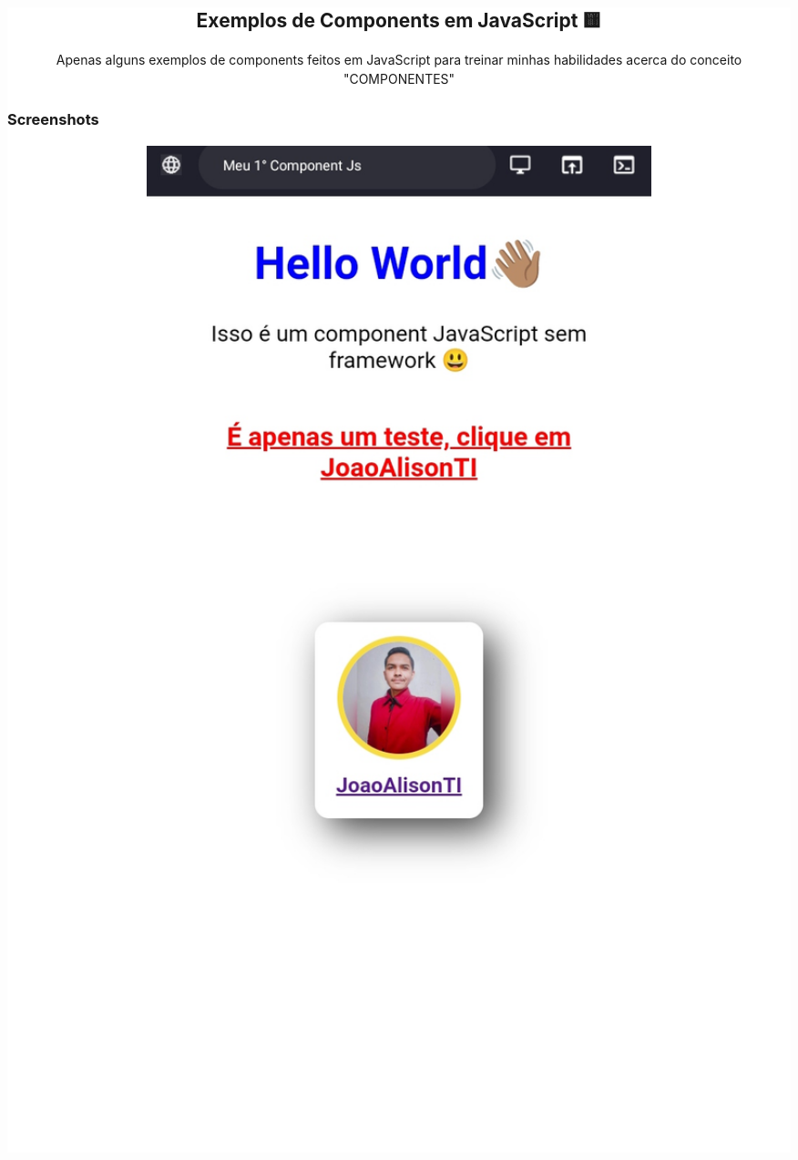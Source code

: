 <h2 align="center"> Exemplos de Components em JavaScript 🟨</h2>

<p align="center">
Apenas alguns exemplos de components feitos em JavaScript para treinar minhas habilidades acerca do conceito "COMPONENTES"<br/>
</p>

### Screenshots
<p align="center">
  <img alt="Tela 1" src="assets/print.jpg" width="100%">
</p>
